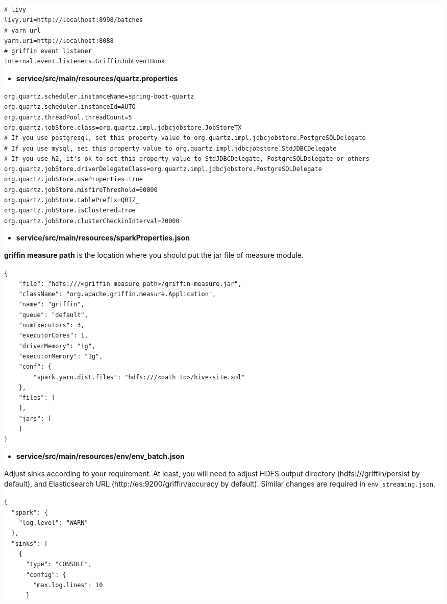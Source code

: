 ```
# livy
livy.uri=http://localhost:8998/batches
# yarn url
yarn.uri=http://localhost:8088
# griffin event listener
internal.event.listeners=GriffinJobEventHook
```  

* **service/src/main/resources/quartz.properties**
```
org.quartz.scheduler.instanceName=spring-boot-quartz
org.quartz.scheduler.instanceId=AUTO
org.quartz.threadPool.threadCount=5
org.quartz.jobStore.class=org.quartz.impl.jdbcjobstore.JobStoreTX
# If you use postgresql, set this property value to org.quartz.impl.jdbcjobstore.PostgreSQLDelegate
# If you use mysql, set this property value to org.quartz.impl.jdbcjobstore.StdJDBCDelegate
# If you use h2, it's ok to set this property value to StdJDBCDelegate, PostgreSQLDelegate or others
org.quartz.jobStore.driverDelegateClass=org.quartz.impl.jdbcjobstore.PostgreSQLDelegate
org.quartz.jobStore.useProperties=true
org.quartz.jobStore.misfireThreshold=60000
org.quartz.jobStore.tablePrefix=QRTZ_
org.quartz.jobStore.isClustered=true
org.quartz.jobStore.clusterCheckinInterval=20000
```

* **service/src/main/resources/sparkProperties.json**

**griffin measure path** is the location where you should put the jar file of measure module.
```
{
    "file": "hdfs:///<griffin measure path>/griffin-measure.jar",
    "className": "org.apache.griffin.measure.Application",
    "name": "griffin",
    "queue": "default",
    "numExecutors": 3,
    "executorCores": 1,
    "driverMemory": "1g",
    "executorMemory": "1g",
    "conf": {
        "spark.yarn.dist.files": "hdfs:///<path to>/hive-site.xml"
    },
    "files": [
    ],
    "jars": [
    ]
}
```

* **service/src/main/resources/env/env_batch.json**

Adjust sinks according to your requirement. At least, you will need to adjust HDFS output
directory (hdfs:///griffin/persist by default), and Elasticsearch URL (http://es:9200/griffin/accuracy by default).
Similar changes are required in `env_streaming.json`.
```
{
  "spark": {
    "log.level": "WARN"
  },
  "sinks": [
    {
      "type": "CONSOLE",
      "config": {
        "max.log.lines": 10
      }
```